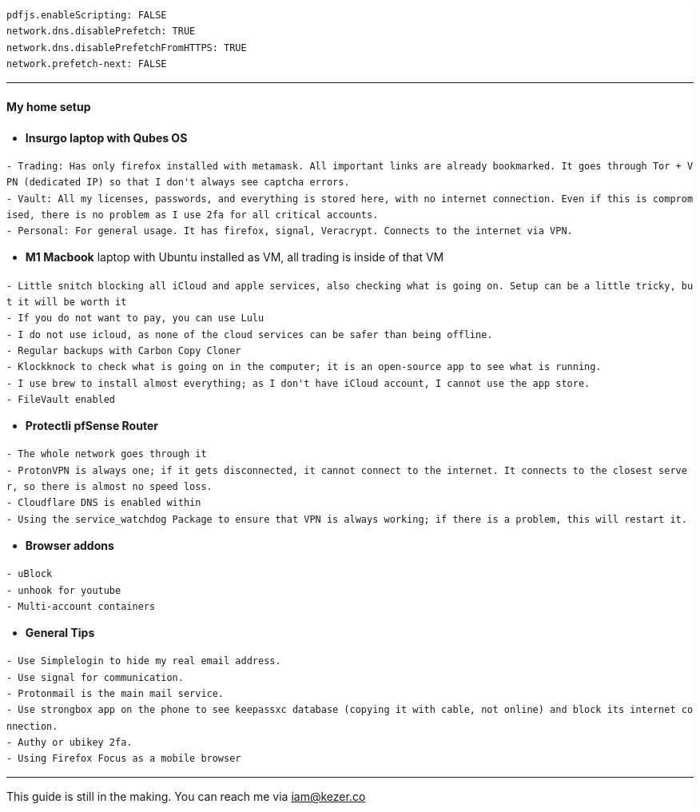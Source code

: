 ```
pdfjs.enableScripting: FALSE
network.dns.disablePrefetch: TRUE
network.dns.disablePrefetchFromHTTPS: TRUE
network.prefetch-next: FALSE
```
---
#### My home setup

- **Insurgo laptop with Qubes OS**
```
- Trading: Has only firefox installed with metamask. All important links are already bookmarked. It goes through Tor + VPN (dedicated IP) so that I don't always see captcha errors.
- Vault: All my licenses, passwords, and everything is stored here, with no internet connection. Even if this is compromised, there is no problem as I use 2fa for all critical accounts.
- Personal: For general usage. It has firefox, signal, Veracrypt. Connects to the internet via VPN.
```

- **M1 Macbook** laptop with Ubuntu installed as VM, all trading is inside of that VM
```
- Little snitch blocking all iCloud and apple services, also checking what is going on. Setup can be a little tricky, but it will be worth it
- If you do not want to pay, you can use Lulu
- I do not use icloud, as none of the cloud services can be safer than being offline.
- Regular backups with Carbon Copy Cloner
- Klockknock to check what is going on in the computer; it is an open-source app to see what is running.
- I use brew to install almost everything; as I don't have iCloud account, I cannot use the app store.
- FileVault enabled
```

- **Protectli pfSense Router**
```
- The whole network goes through it
- ProtonVPN is always one; if it gets disconnected, it cannot connect to the internet. It connects to the closest server, so there is almost no speed loss.
- Cloudflare DNS is enabled within
- Using the service_watchdog Package to ensure that VPN is always working; if there is a problem, this will restart it.
```

- **Browser addons**
```
- uBlock
- unhook for youtube
- Multi-account containers
```

- **General Tips**
```
- Use Simplelogin to hide my real email address.
- Use signal for communication.
- Protonmail is the main mail service.
- Use strongbox app on the phone to see keepassxc database (copying it with cable, not online) and block its internet connection.
- Authy or ubikey 2fa.
- Using Firefox Focus as a mobile browser
```

---

This guide is still in the making.
You can reach me via iam@kezer.co
